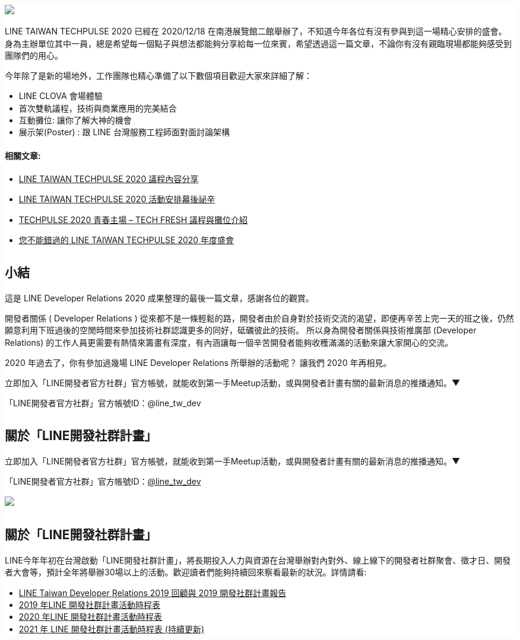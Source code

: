 ![](https://engineering.linecorp.com/wp-content/uploads/2021/01/1218_1-1024x576.jpg)

LINE TAIWAN TECHPULSE 2020 已經在 2020/12/18 在南港展覽館二館舉辦了，不知道今年各位有沒有參與到這一場精心安排的盛會。 身為主辦單位其中一員，總是希望每一個點子與想法都能夠分享給每一位來賓，希望透過這一篇文章，不論你有沒有親臨現場都能夠感受到團隊們的用心。

今年除了是新的場地外，工作團隊也精心準備了以下數個項目歡迎大家來詳細了解：

- LINE CLOVA 會場體驗
- 首次雙軌議程，技術與商業應用的完美結合
- 互動攤位: 讓你了解大神的機會
- 展示架(Poster) : 跟 LINE 台灣服務工程師面對面討論架構


#### 相關文章:

-  [LINE TAIWAN TECHPULSE 2020 議程內容分享](https://engineering.linecorp.com/zh-hant/blog/line-taiwan-techpulse-2020-review/)

- [LINE TAIWAN TECHPULSE 2020 活動安排幕後祕辛](https://engineering.linecorp.com/zh-hant/blog/line-taiwan-techpulse-2020-event/)

- [TECHPULSE 2020 青春主場 – TECH FRESH 議程與攤位介紹](https://engineering.linecorp.com/zh-hant/blog/techpulse-2020-tech-fresh-session/)

- [您不能錯過的 LINE TAIWAN TECHPULSE 2020 年度盛會](https://engineering.linecorp.com/zh-hant/blog/line-taiwan-techpulse-2020/)


## 小結

這是 LINE Developer Relations 2020 成果整理的最後一篇文章，感謝各位的觀賞。 

開發者關係 ( Developer Relations ) 從來都不是一條輕鬆的路，開發者由於自身對於技術交流的渴望，即便再辛苦上完一天的班之後，仍然願意利用下班過後的空閒時間來參加技術社群認識更多的同好，砥礪彼此的技術。 所以身為開發者關係與技術推廣部 (Developer Relations) 的工作人員更需要有熱情來籌畫有深度，有內涵讓每一個辛苦開發者能夠收穫滿滿的活動來讓大家開心的交流。 

2020 年過去了，你有參加過幾場 LINE Developer Relations 所舉辦的活動呢？ 讓我們 2020 年再相見。



立即加入「LINE開發者官方社群」官方帳號，就能收到第一手Meetup活動，或與開發者計畫有關的最新消息的推播通知。▼

「LINE開發者官方社群」官方帳號ID：@line_tw_dev

## 關於「LINE開發社群計畫」

立即加入「LINE開發者官方社群」官方帳號，就能收到第一手Meetup活動，或與開發者計畫有關的最新消息的推播通知。▼

「LINE開發者官方社群」官方帳號ID：[@line_tw_dev](https://lin.ee/s5RsZHo)

![](http://www.evanlin.com/images/2020/line-tw-dev-qr.png)

## 關於「LINE開發社群計畫」

LINE今年年初在台灣啟動「LINE開發社群計畫」，將長期投入人力與資源在台灣舉辦對內對外、線上線下的開發者社群聚會、徵才日、開發者大會等，預計全年將舉辦30場以上的活動。歡迎讀者們能夠持續回來察看最新的狀況。詳情請看:

- [LINE Taiwan Developer Relations 2019 回顧與 2019 開發社群計畫報告](https://engineering.linecorp.com/zh-hant/blog/line-taiwan-developer-relations-2019/)
- [2019 年LINE 開發社群計畫活動時程表](https://engineering.linecorp.com/zh-hant/blog/line-taiwan-developer-relations-2019-plan/)
- [2020 年LINE 開發社群計畫活動時程表](https://engineering.linecorp.com/zh-hant/blog/2020-line-tw-devrel/)
- [2021 年 LINE 開發社群計畫活動時程表 (持續更新)](https://engineering.linecorp.com/zh-hant/blog/2021-line-tw-devrel/)